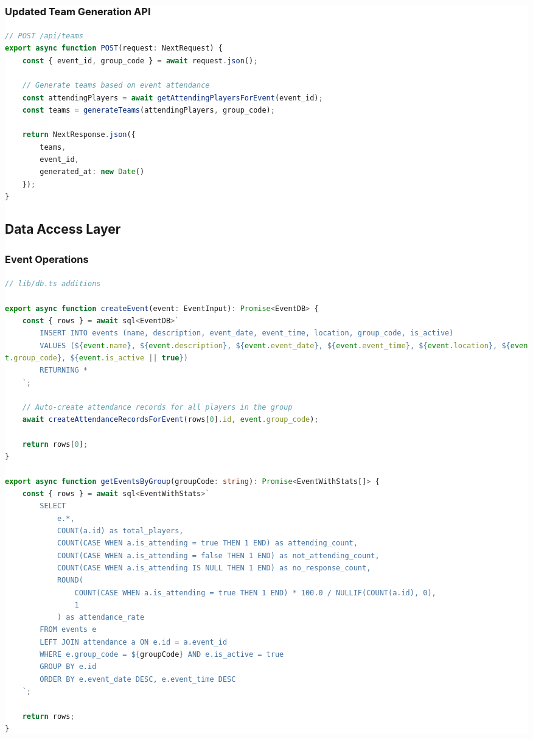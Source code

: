 ### Updated Team Generation API

```typescript
// POST /api/teams
export async function POST(request: NextRequest) {
    const { event_id, group_code } = await request.json();
    
    // Generate teams based on event attendance
    const attendingPlayers = await getAttendingPlayersForEvent(event_id);
    const teams = generateTeams(attendingPlayers, group_code);
    
    return NextResponse.json({ 
        teams, 
        event_id,
        generated_at: new Date() 
    });
}
```

## Data Access Layer

### Event Operations

```typescript
// lib/db.ts additions

export async function createEvent(event: EventInput): Promise<EventDB> {
    const { rows } = await sql<EventDB>`
        INSERT INTO events (name, description, event_date, event_time, location, group_code, is_active)
        VALUES (${event.name}, ${event.description}, ${event.event_date}, ${event.event_time}, ${event.location}, ${event.group_code}, ${event.is_active || true})
        RETURNING *
    `;
    
    // Auto-create attendance records for all players in the group
    await createAttendanceRecordsForEvent(rows[0].id, event.group_code);
    
    return rows[0];
}

export async function getEventsByGroup(groupCode: string): Promise<EventWithStats[]> {
    const { rows } = await sql<EventWithStats>`
        SELECT 
            e.*,
            COUNT(a.id) as total_players,
            COUNT(CASE WHEN a.is_attending = true THEN 1 END) as attending_count,
            COUNT(CASE WHEN a.is_attending = false THEN 1 END) as not_attending_count,
            COUNT(CASE WHEN a.is_attending IS NULL THEN 1 END) as no_response_count,
            ROUND(
                COUNT(CASE WHEN a.is_attending = true THEN 1 END) * 100.0 / NULLIF(COUNT(a.id), 0), 
                1
            ) as attendance_rate
        FROM events e
        LEFT JOIN attendance a ON e.id = a.event_id
        WHERE e.group_code = ${groupCode} AND e.is_active = true
        GROUP BY e.id
        ORDER BY e.event_date DESC, e.event_time DESC
    `;
    
    return rows;
}
```